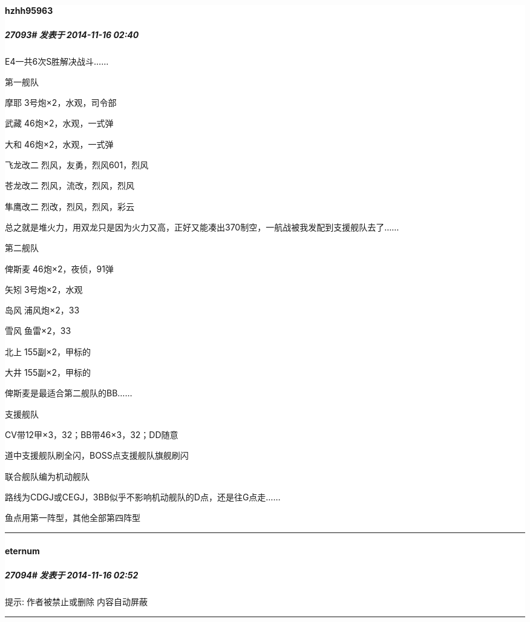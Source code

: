 ####  hzhh95963  
##### 27093#       发表于 2014-11-16 02:40


E4一共6次S胜解决战斗……


第一舰队

摩耶 3号炮×2，水观，司令部

武藏 46炮×2，水观，一式弹

大和 46炮×2，水观，一式弹

飞龙改二 烈风，友勇，烈风601，烈风

苍龙改二 烈风，流改，烈风，烈风

隼鹰改二 烈改，烈风，烈风，彩云


总之就是堆火力，用双龙只是因为火力又高，正好又能凑出370制空，一航战被我发配到支援舰队去了……


第二舰队

俾斯麦 46炮×2，夜侦，91弹

矢矧 3号炮×2，水观

岛风 浦风炮×2，33

雪风 鱼雷×2，33

北上 155副×2，甲标的

大井 155副×2，甲标的


俾斯麦是最适合第二舰队的BB……


支援舰队

CV带12甲×3，32；BB带46×3，32；DD随意

道中支援舰队刷全闪，BOSS点支援舰队旗舰刷闪


联合舰队编为机动舰队

路线为CDGJ或CEGJ，3BB似乎不影响机动舰队的D点，还是往G点走……

鱼点用第一阵型，其他全部第四阵型


*****

####  eternum  
##### 27094#       发表于 2014-11-16 02:52

提示: 作者被禁止或删除 内容自动屏蔽


*****
